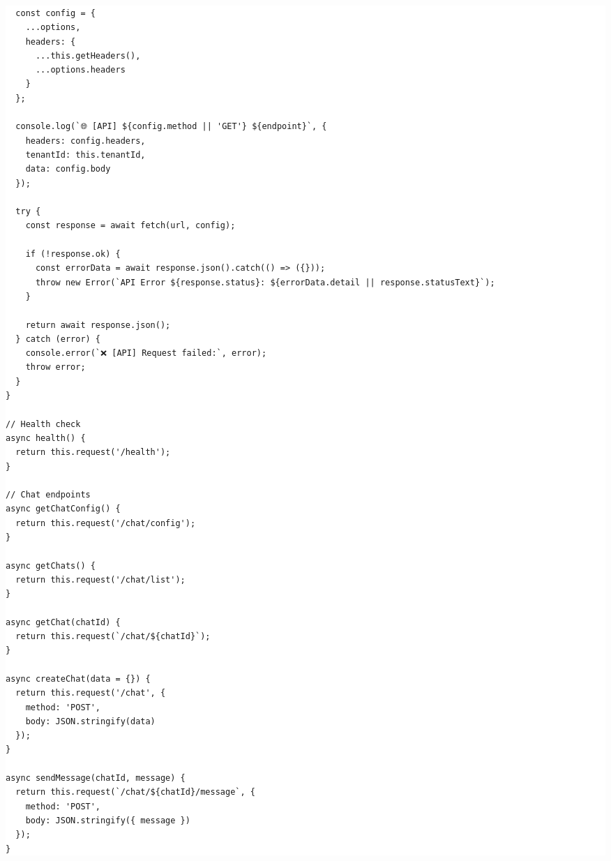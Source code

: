       const config = {
        ...options,
        headers: {
          ...this.getHeaders(),
          ...options.headers
        }
      };

      console.log(`🌐 [API] ${config.method || 'GET'} ${endpoint}`, {
        headers: config.headers,
        tenantId: this.tenantId,
        data: config.body
      });

      try {
        const response = await fetch(url, config);

        if (!response.ok) {
          const errorData = await response.json().catch(() => ({}));
          throw new Error(`API Error ${response.status}: ${errorData.detail || response.statusText}`);
        }

        return await response.json();
      } catch (error) {
        console.error(`❌ [API] Request failed:`, error);
        throw error;
      }
    }

    // Health check
    async health() {
      return this.request('/health');
    }

    // Chat endpoints
    async getChatConfig() {
      return this.request('/chat/config');
    }

    async getChats() {
      return this.request('/chat/list');
    }

    async getChat(chatId) {
      return this.request(`/chat/${chatId}`);
    }

    async createChat(data = {}) {
      return this.request('/chat', {
        method: 'POST',
        body: JSON.stringify(data)
      });
    }

    async sendMessage(chatId, message) {
      return this.request(`/chat/${chatId}/message`, {
        method: 'POST',
        body: JSON.stringify({ message })
      });
    }
